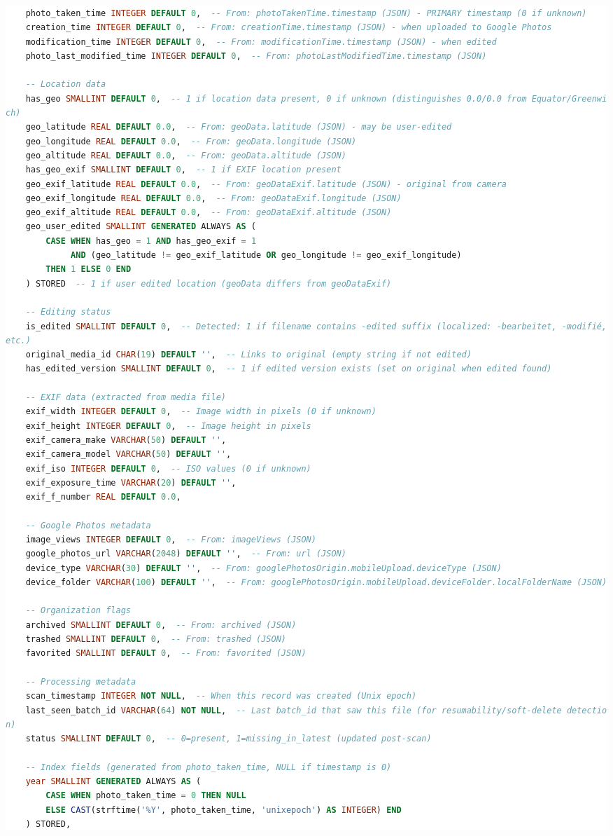 ```sql
    photo_taken_time INTEGER DEFAULT 0,  -- From: photoTakenTime.timestamp (JSON) - PRIMARY timestamp (0 if unknown)
    creation_time INTEGER DEFAULT 0,  -- From: creationTime.timestamp (JSON) - when uploaded to Google Photos
    modification_time INTEGER DEFAULT 0,  -- From: modificationTime.timestamp (JSON) - when edited
    photo_last_modified_time INTEGER DEFAULT 0,  -- From: photoLastModifiedTime.timestamp (JSON)
    
    -- Location data
    has_geo SMALLINT DEFAULT 0,  -- 1 if location data present, 0 if unknown (distinguishes 0.0/0.0 from Equator/Greenwich)
    geo_latitude REAL DEFAULT 0.0,  -- From: geoData.latitude (JSON) - may be user-edited
    geo_longitude REAL DEFAULT 0.0,  -- From: geoData.longitude (JSON)
    geo_altitude REAL DEFAULT 0.0,  -- From: geoData.altitude (JSON)
    has_geo_exif SMALLINT DEFAULT 0,  -- 1 if EXIF location present
    geo_exif_latitude REAL DEFAULT 0.0,  -- From: geoDataExif.latitude (JSON) - original from camera
    geo_exif_longitude REAL DEFAULT 0.0,  -- From: geoDataExif.longitude (JSON)
    geo_exif_altitude REAL DEFAULT 0.0,  -- From: geoDataExif.altitude (JSON)
    geo_user_edited SMALLINT GENERATED ALWAYS AS (
        CASE WHEN has_geo = 1 AND has_geo_exif = 1 
             AND (geo_latitude != geo_exif_latitude OR geo_longitude != geo_exif_longitude)
        THEN 1 ELSE 0 END
    ) STORED  -- 1 if user edited location (geoData differs from geoDataExif)
    
    -- Editing status
    is_edited SMALLINT DEFAULT 0,  -- Detected: 1 if filename contains -edited suffix (localized: -bearbeitet, -modifié, etc.)
    original_media_id CHAR(19) DEFAULT '',  -- Links to original (empty string if not edited)
    has_edited_version SMALLINT DEFAULT 0,  -- 1 if edited version exists (set on original when edited found)
    
    -- EXIF data (extracted from media file)
    exif_width INTEGER DEFAULT 0,  -- Image width in pixels (0 if unknown)
    exif_height INTEGER DEFAULT 0,  -- Image height in pixels
    exif_camera_make VARCHAR(50) DEFAULT '',
    exif_camera_model VARCHAR(50) DEFAULT '',
    exif_iso INTEGER DEFAULT 0,  -- ISO values (0 if unknown)
    exif_exposure_time VARCHAR(20) DEFAULT '',
    exif_f_number REAL DEFAULT 0.0,
    
    -- Google Photos metadata
    image_views INTEGER DEFAULT 0,  -- From: imageViews (JSON)
    google_photos_url VARCHAR(2048) DEFAULT '',  -- From: url (JSON)
    device_type VARCHAR(30) DEFAULT '',  -- From: googlePhotosOrigin.mobileUpload.deviceType (JSON)
    device_folder VARCHAR(100) DEFAULT '',  -- From: googlePhotosOrigin.mobileUpload.deviceFolder.localFolderName (JSON)
    
    -- Organization flags
    archived SMALLINT DEFAULT 0,  -- From: archived (JSON)
    trashed SMALLINT DEFAULT 0,  -- From: trashed (JSON)
    favorited SMALLINT DEFAULT 0,  -- From: favorited (JSON)
    
    -- Processing metadata
    scan_timestamp INTEGER NOT NULL,  -- When this record was created (Unix epoch)
    last_seen_batch_id VARCHAR(64) NOT NULL,  -- Last batch_id that saw this file (for resumability/soft-delete detection)
    status SMALLINT DEFAULT 0,  -- 0=present, 1=missing_in_latest (updated post-scan)
    
    -- Index fields (generated from photo_taken_time, NULL if timestamp is 0)
    year SMALLINT GENERATED ALWAYS AS (
        CASE WHEN photo_taken_time = 0 THEN NULL 
        ELSE CAST(strftime('%Y', photo_taken_time, 'unixepoch') AS INTEGER) END
    ) STORED,
```